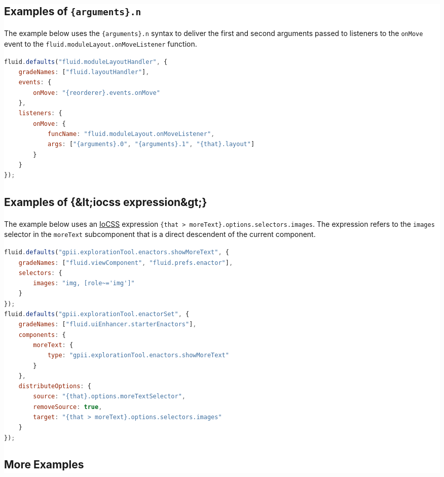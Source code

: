 ## Examples of `{arguments}.n`

The example below uses the `{arguments}.n` syntax to deliver the first and second arguments passed to listeners to the
`onMove` event to the `fluid.moduleLayout.onMoveListener` function.

```javascript
fluid.defaults("fluid.moduleLayoutHandler", {
    gradeNames: ["fluid.layoutHandler"],
    events: {
        onMove: "{reorderer}.events.onMove"
    },
    listeners: {
        onMove: {
            funcName: "fluid.moduleLayout.onMoveListener",
            args: ["{arguments}.0", "{arguments}.1", "{that}.layout"]
        }
    }
});
```

## Examples of {\&lt;iocss expression\&gt;}

The example below uses an [IoCSS](IoCSS.md) expression `{that > moreText}.options.selectors.images`. The expression
refers to the `images` selector in the `moreText` subcomponent that is a direct descendent of the current component.

```javascript
fluid.defaults("gpii.explorationTool.enactors.showMoreText", {
    gradeNames: ["fluid.viewComponent", "fluid.prefs.enactor"],
    selectors: {
        images: "img, [role~='img']"
    }
});
fluid.defaults("gpii.explorationTool.enactorSet", {
    gradeNames: ["fluid.uiEnhancer.starterEnactors"],
    components: {
        moreText: {
            type: "gpii.explorationTool.enactors.showMoreText"
        }
    },
    distributeOptions: {
        source: "{that}.options.moreTextSelector",
        removeSource: true,
        target: "{that > moreText}.options.selectors.images"
    }
});
```

## More Examples
